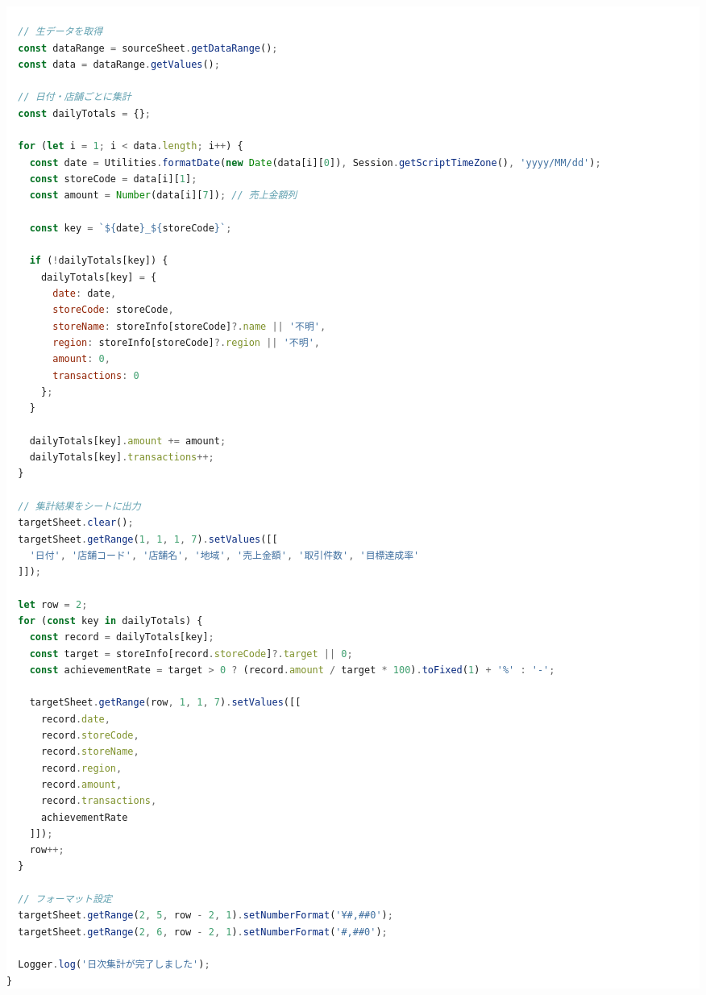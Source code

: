 ```javascript

  // 生データを取得
  const dataRange = sourceSheet.getDataRange();
  const data = dataRange.getValues();

  // 日付・店舗ごとに集計
  const dailyTotals = {};

  for (let i = 1; i < data.length; i++) {
    const date = Utilities.formatDate(new Date(data[i][0]), Session.getScriptTimeZone(), 'yyyy/MM/dd');
    const storeCode = data[i][1];
    const amount = Number(data[i][7]); // 売上金額列

    const key = `${date}_${storeCode}`;

    if (!dailyTotals[key]) {
      dailyTotals[key] = {
        date: date,
        storeCode: storeCode,
        storeName: storeInfo[storeCode]?.name || '不明',
        region: storeInfo[storeCode]?.region || '不明',
        amount: 0,
        transactions: 0
      };
    }

    dailyTotals[key].amount += amount;
    dailyTotals[key].transactions++;
  }

  // 集計結果をシートに出力
  targetSheet.clear();
  targetSheet.getRange(1, 1, 1, 7).setValues([[
    '日付', '店舗コード', '店舗名', '地域', '売上金額', '取引件数', '目標達成率'
  ]]);

  let row = 2;
  for (const key in dailyTotals) {
    const record = dailyTotals[key];
    const target = storeInfo[record.storeCode]?.target || 0;
    const achievementRate = target > 0 ? (record.amount / target * 100).toFixed(1) + '%' : '-';

    targetSheet.getRange(row, 1, 1, 7).setValues([[
      record.date,
      record.storeCode,
      record.storeName,
      record.region,
      record.amount,
      record.transactions,
      achievementRate
    ]]);
    row++;
  }

  // フォーマット設定
  targetSheet.getRange(2, 5, row - 2, 1).setNumberFormat('¥#,##0');
  targetSheet.getRange(2, 6, row - 2, 1).setNumberFormat('#,##0');

  Logger.log('日次集計が完了しました');
}
```

